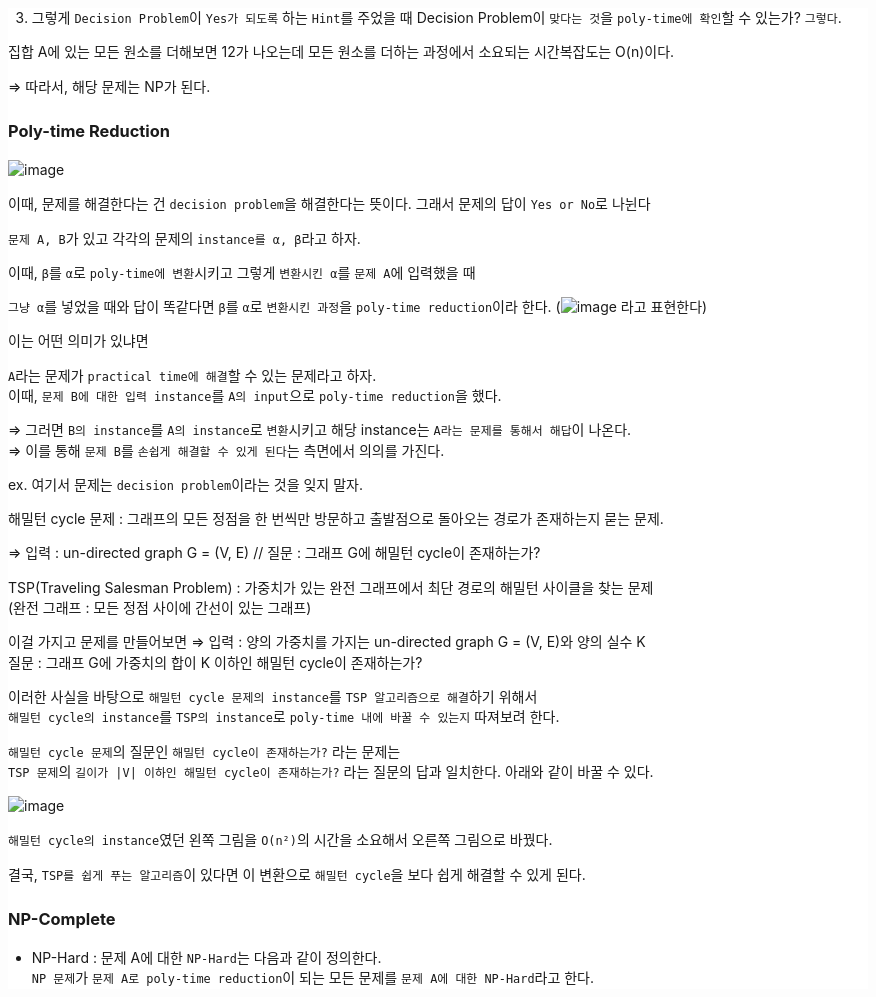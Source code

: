 3) 그렇게 `Decision Problem`이 `Yes가 되도록` 하는 `Hint`를 주었을 때 Decision Problem이 `맞다는 것`을 `poly-time에 확인`할 수 있는가? `그렇다`.

집합 A에 있는 모든 원소를 더해보면 12가 나오는데 모든 원소를 더하는 과정에서 소요되는 시간복잡도는 O(n)이다. 

⇒ 따라서, 해당 문제는 NP가 된다.

### Poly-time Reduction

![image](https://user-images.githubusercontent.com/64796257/150669758-12460137-ba15-4664-9218-abc43d5b160a.png)

이때, 문제를 해결한다는 건 `decision problem`을 해결한다는 뜻이다. 그래서 문제의 답이 `Yes or No`로 나뉜다

`문제 A, B`가 있고 각각의 문제의 `instance를 α, β`라고 하자. 

이때, `β`를 `α`로 `poly-time에 변환`시키고 그렇게 `변환시킨 α`를 `문제 A`에 입력했을 때 

`그냥 α`를 넣었을 때와 답이 똑같다면 `β`를 `α`로 `변환시킨 과정`을 `poly-time reduction`이라 한다. (![image](https://user-images.githubusercontent.com/64796257/150669802-e9ecd66c-3683-4d5b-b79a-715d4a1acf15.png)
라고 표현한다)

이는 어떤 의미가 있냐면

`A`라는 문제가 `practical time에 해결`할 수 있는 문제라고 하자.  
이때, `문제 B에 대한 입력 instance`를 `A의 input`으로 `poly-time reduction`을 했다.

⇒ 그러면 `B의 instance`를 `A의 instance`로 `변환`시키고 해당 instance는 `A라는 문제를 통해서 해답`이 나온다.  
⇒ 이를 통해 `문제 B`를 `손쉽게 해결할 수 있게 된다`는 측면에서 의의를 가진다.

ex. 여기서 문제는 `decision problem`이라는 것을 잊지 말자.

해밀턴 cycle 문제 : 그래프의 모든 정점을 한 번씩만 방문하고 출발점으로 돌아오는 경로가 존재하는지 묻는 문제.

⇒ 입력 : un-directed graph G = (V, E) // 질문 : 그래프 G에 해밀턴 cycle이 존재하는가?

TSP(Traveling Salesman Problem) : 가중치가 있는 완전 그래프에서 최단 경로의 해밀턴 사이클을 찾는 문제  
(완전 그래프 : 모든 정점 사이에 간선이 있는 그래프)

이걸 가지고 문제를 만들어보면 
⇒ 입력 : 양의 가중치를 가지는 un-directed graph G = (V, E)와 양의 실수 K  
   질문 : 그래프 G에 가중치의 합이 K 이하인 해밀턴 cycle이 존재하는가?

이러한 사실을 바탕으로 `해밀턴 cycle 문제의 instance`를 `TSP 알고리즘으로 해결`하기 위해서  
`해밀턴 cycle의 instance`를 `TSP의 instance`로 `poly-time 내에 바꿀 수 있는지` 따져보려 한다.

`해밀턴 cycle 문제`의 질문인 `해밀턴 cycle이 존재하는가?` 라는 문제는  
`TSP 문제`의 `길이가 |V| 이하인 해밀턴 cycle이 존재하는가?` 라는 질문의 답과 일치한다. 아래와 같이 바꿀 수 있다.

![image](https://user-images.githubusercontent.com/64796257/150669939-f0aa3978-8e0d-4355-86cc-d9b403980b75.png)

`해밀턴 cycle의 instance`였던 왼쪽 그림을 `O(n²)`의 시간을 소요해서 오른쪽 그림으로 바꿨다.

결국, `TSP를 쉽게 푸는 알고리즘`이 있다면 이 변환으로 `해밀턴 cycle`을 보다 쉽게 해결할 수 있게 된다.

### NP-Complete 
- NP-Hard 
: 문제 A에 대한 `NP-Hard`는 다음과 같이 정의한다.  
  `NP 문제`가 `문제 A로 poly-time reduction`이 되는 모든 문제를 `문제 A에 대한 NP-Hard`라고 한다.
